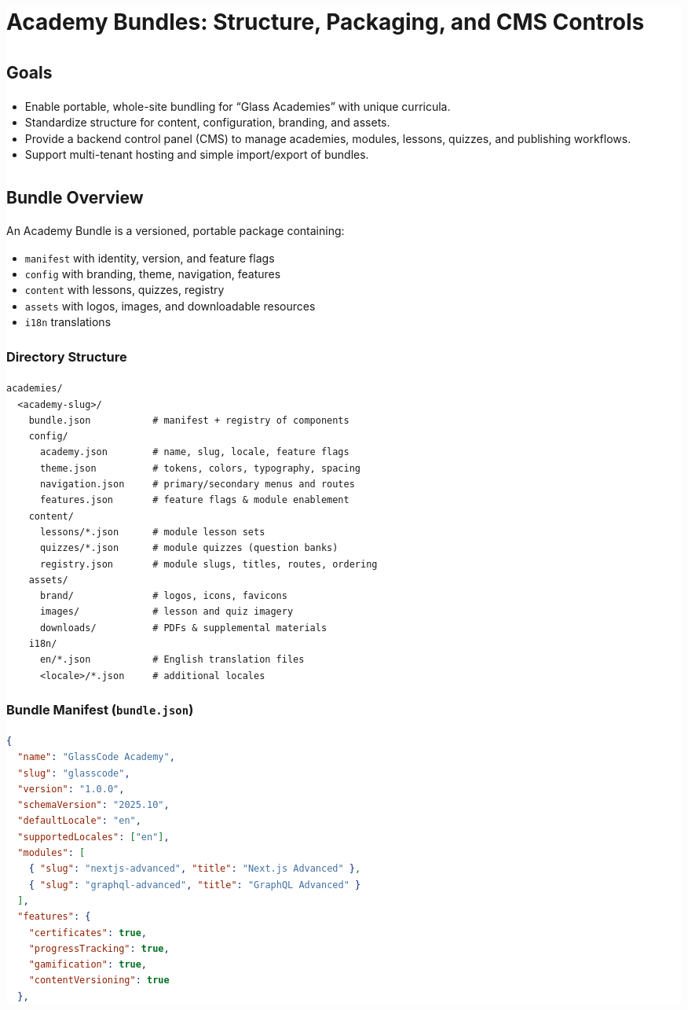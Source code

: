 # Academy Bundles: Structure, Packaging, and CMS Controls

## Goals

- Enable portable, whole-site bundling for “Glass Academies” with unique curricula.
- Standardize structure for content, configuration, branding, and assets.
- Provide a backend control panel (CMS) to manage academies, modules, lessons, quizzes, and publishing workflows.
- Support multi-tenant hosting and simple import/export of bundles.

## Bundle Overview

An Academy Bundle is a versioned, portable package containing:
- `manifest` with identity, version, and feature flags
- `config` with branding, theme, navigation, features
- `content` with lessons, quizzes, registry
- `assets` with logos, images, and downloadable resources
- `i18n` translations

### Directory Structure

```
academies/
  <academy-slug>/
    bundle.json           # manifest + registry of components
    config/
      academy.json        # name, slug, locale, feature flags
      theme.json          # tokens, colors, typography, spacing
      navigation.json     # primary/secondary menus and routes
      features.json       # feature flags & module enablement
    content/
      lessons/*.json      # module lesson sets
      quizzes/*.json      # module quizzes (question banks)
      registry.json       # module slugs, titles, routes, ordering
    assets/
      brand/              # logos, icons, favicons
      images/             # lesson and quiz imagery
      downloads/          # PDFs & supplemental materials
    i18n/
      en/*.json           # English translation files
      <locale>/*.json     # additional locales
```

### Bundle Manifest (`bundle.json`)

```json
{
  "name": "GlassCode Academy",
  "slug": "glasscode",
  "version": "1.0.0",
  "schemaVersion": "2025.10",
  "defaultLocale": "en",
  "supportedLocales": ["en"],
  "modules": [
    { "slug": "nextjs-advanced", "title": "Next.js Advanced" },
    { "slug": "graphql-advanced", "title": "GraphQL Advanced" }
  ],
  "features": {
    "certificates": true,
    "progressTracking": true,
    "gamification": true,
    "contentVersioning": true
  },
```